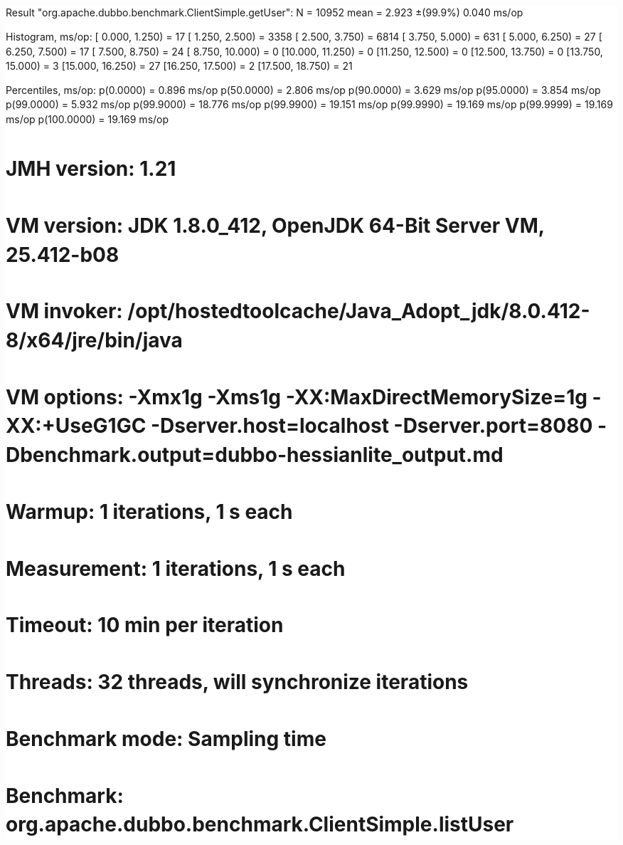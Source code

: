 Result "org.apache.dubbo.benchmark.ClientSimple.getUser":
  N = 10952
  mean =      2.923 ±(99.9%) 0.040 ms/op

  Histogram, ms/op:
    [ 0.000,  1.250) = 17 
    [ 1.250,  2.500) = 3358 
    [ 2.500,  3.750) = 6814 
    [ 3.750,  5.000) = 631 
    [ 5.000,  6.250) = 27 
    [ 6.250,  7.500) = 17 
    [ 7.500,  8.750) = 24 
    [ 8.750, 10.000) = 0 
    [10.000, 11.250) = 0 
    [11.250, 12.500) = 0 
    [12.500, 13.750) = 0 
    [13.750, 15.000) = 3 
    [15.000, 16.250) = 27 
    [16.250, 17.500) = 2 
    [17.500, 18.750) = 21 

  Percentiles, ms/op:
      p(0.0000) =      0.896 ms/op
     p(50.0000) =      2.806 ms/op
     p(90.0000) =      3.629 ms/op
     p(95.0000) =      3.854 ms/op
     p(99.0000) =      5.932 ms/op
     p(99.9000) =     18.776 ms/op
     p(99.9900) =     19.151 ms/op
     p(99.9990) =     19.169 ms/op
     p(99.9999) =     19.169 ms/op
    p(100.0000) =     19.169 ms/op


# JMH version: 1.21
# VM version: JDK 1.8.0_412, OpenJDK 64-Bit Server VM, 25.412-b08
# VM invoker: /opt/hostedtoolcache/Java_Adopt_jdk/8.0.412-8/x64/jre/bin/java
# VM options: -Xmx1g -Xms1g -XX:MaxDirectMemorySize=1g -XX:+UseG1GC -Dserver.host=localhost -Dserver.port=8080 -Dbenchmark.output=dubbo-hessianlite_output.md
# Warmup: 1 iterations, 1 s each
# Measurement: 1 iterations, 1 s each
# Timeout: 10 min per iteration
# Threads: 32 threads, will synchronize iterations
# Benchmark mode: Sampling time
# Benchmark: org.apache.dubbo.benchmark.ClientSimple.listUser
